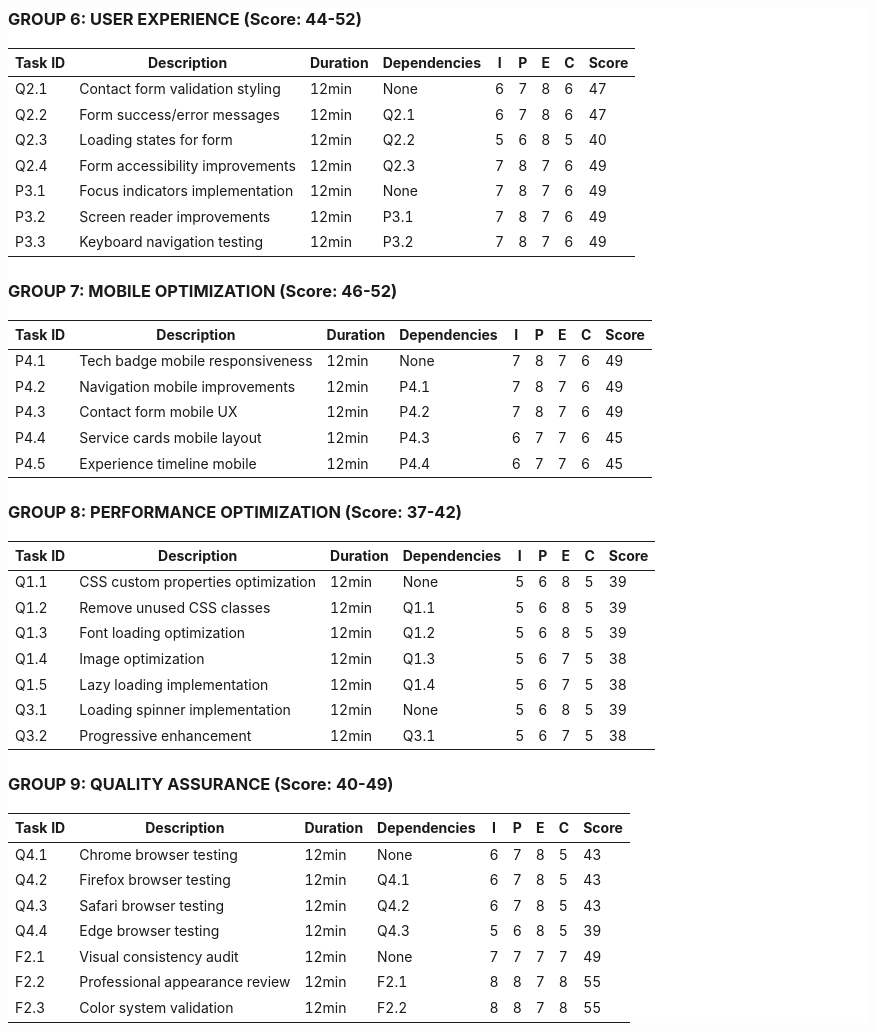 ### GROUP 6: USER EXPERIENCE (Score: 44-52)

| Task ID | Description | Duration | Dependencies | I | P | E | C | Score |
|---------|-------------|----------|--------------|---|---|---|---|-------|
| Q2.1 | Contact form validation styling | 12min | None | 6 | 7 | 8 | 6 | 47 |
| Q2.2 | Form success/error messages | 12min | Q2.1 | 6 | 7 | 8 | 6 | 47 |
| Q2.3 | Loading states for form | 12min | Q2.2 | 5 | 6 | 8 | 5 | 40 |
| Q2.4 | Form accessibility improvements | 12min | Q2.3 | 7 | 8 | 7 | 6 | 49 |
| P3.1 | Focus indicators implementation | 12min | None | 7 | 8 | 7 | 6 | 49 |
| P3.2 | Screen reader improvements | 12min | P3.1 | 7 | 8 | 7 | 6 | 49 |
| P3.3 | Keyboard navigation testing | 12min | P3.2 | 7 | 8 | 7 | 6 | 49 |

### GROUP 7: MOBILE OPTIMIZATION (Score: 46-52)

| Task ID | Description | Duration | Dependencies | I | P | E | C | Score |
|---------|-------------|----------|--------------|---|---|---|---|-------|
| P4.1 | Tech badge mobile responsiveness | 12min | None | 7 | 8 | 7 | 6 | 49 |
| P4.2 | Navigation mobile improvements | 12min | P4.1 | 7 | 8 | 7 | 6 | 49 |
| P4.3 | Contact form mobile UX | 12min | P4.2 | 7 | 8 | 7 | 6 | 49 |
| P4.4 | Service cards mobile layout | 12min | P4.3 | 6 | 7 | 7 | 6 | 45 |
| P4.5 | Experience timeline mobile | 12min | P4.4 | 6 | 7 | 7 | 6 | 45 |

### GROUP 8: PERFORMANCE OPTIMIZATION (Score: 37-42)

| Task ID | Description | Duration | Dependencies | I | P | E | C | Score |
|---------|-------------|----------|--------------|---|---|---|---|-------|
| Q1.1 | CSS custom properties optimization | 12min | None | 5 | 6 | 8 | 5 | 39 |
| Q1.2 | Remove unused CSS classes | 12min | Q1.1 | 5 | 6 | 8 | 5 | 39 |
| Q1.3 | Font loading optimization | 12min | Q1.2 | 5 | 6 | 8 | 5 | 39 |
| Q1.4 | Image optimization | 12min | Q1.3 | 5 | 6 | 7 | 5 | 38 |
| Q1.5 | Lazy loading implementation | 12min | Q1.4 | 5 | 6 | 7 | 5 | 38 |
| Q3.1 | Loading spinner implementation | 12min | None | 5 | 6 | 8 | 5 | 39 |
| Q3.2 | Progressive enhancement | 12min | Q3.1 | 5 | 6 | 7 | 5 | 38 |

### GROUP 9: QUALITY ASSURANCE (Score: 40-49)

| Task ID | Description | Duration | Dependencies | I | P | E | C | Score |
|---------|-------------|----------|--------------|---|---|---|---|-------|
| Q4.1 | Chrome browser testing | 12min | None | 6 | 7 | 8 | 5 | 43 |
| Q4.2 | Firefox browser testing | 12min | Q4.1 | 6 | 7 | 8 | 5 | 43 |
| Q4.3 | Safari browser testing | 12min | Q4.2 | 6 | 7 | 8 | 5 | 43 |
| Q4.4 | Edge browser testing | 12min | Q4.3 | 5 | 6 | 8 | 5 | 39 |
| F2.1 | Visual consistency audit | 12min | None | 7 | 7 | 7 | 7 | 49 |
| F2.2 | Professional appearance review | 12min | F2.1 | 8 | 8 | 7 | 8 | 55 |
| F2.3 | Color system validation | 12min | F2.2 | 8 | 8 | 7 | 8 | 55 |
